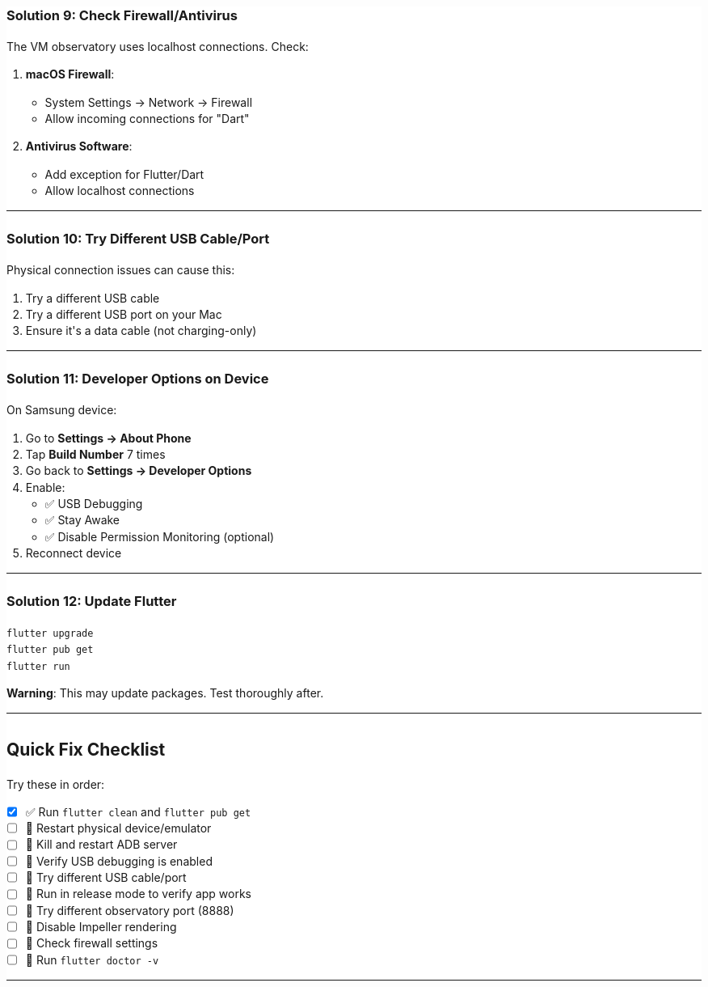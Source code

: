### Solution 9: Check Firewall/Antivirus

The VM observatory uses localhost connections. Check:

1. **macOS Firewall**:
   - System Settings → Network → Firewall
   - Allow incoming connections for "Dart"

2. **Antivirus Software**:
   - Add exception for Flutter/Dart
   - Allow localhost connections

---

### Solution 10: Try Different USB Cable/Port

Physical connection issues can cause this:

1. Try a different USB cable
2. Try a different USB port on your Mac
3. Ensure it's a data cable (not charging-only)

---

### Solution 11: Developer Options on Device

On Samsung device:
1. Go to **Settings → About Phone**
2. Tap **Build Number** 7 times
3. Go back to **Settings → Developer Options**
4. Enable:
   - ✅ USB Debugging
   - ✅ Stay Awake
   - ✅ Disable Permission Monitoring (optional)
5. Reconnect device

---

### Solution 12: Update Flutter

```bash
flutter upgrade
flutter pub get
flutter run
```

**Warning**: This may update packages. Test thoroughly after.

---

## Quick Fix Checklist

Try these in order:

- [x] ✅ Run `flutter clean` and `flutter pub get`
- [ ] 🔄 Restart physical device/emulator
- [ ] 🔄 Kill and restart ADB server
- [ ] 🔄 Verify USB debugging is enabled
- [ ] 🔄 Try different USB cable/port
- [ ] 🔄 Run in release mode to verify app works
- [ ] 🔄 Try different observatory port (8888)
- [ ] 🔄 Disable Impeller rendering
- [ ] 🔄 Check firewall settings
- [ ] 🔄 Run `flutter doctor -v`

---